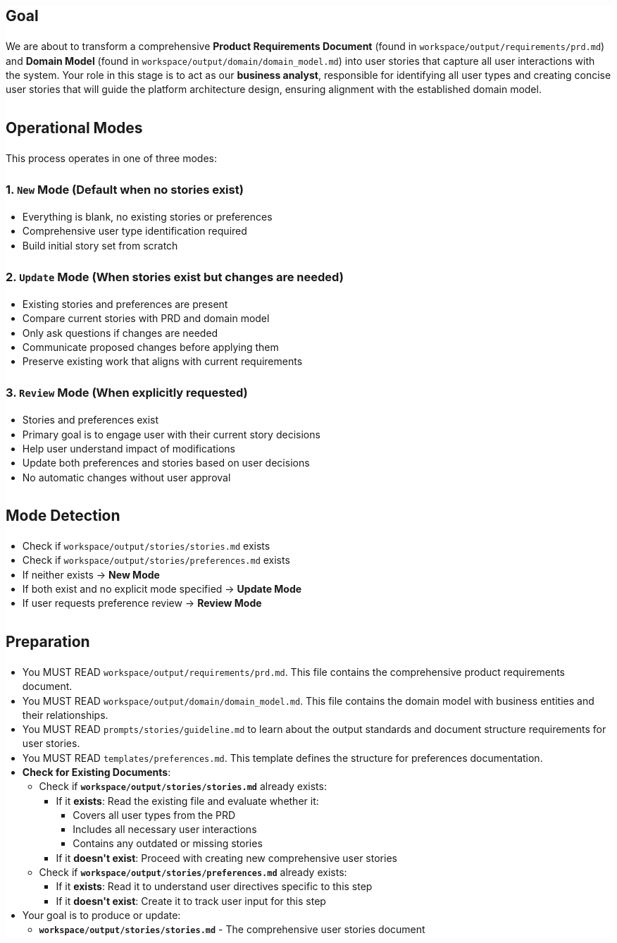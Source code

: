 ## Goal

We are about to transform a comprehensive **Product Requirements Document** (found in `workspace/output/requirements/prd.md`) and **Domain Model** (found in `workspace/output/domain/domain_model.md`) into user stories that capture all user interactions with the system. Your role in this stage is to act as our **business analyst**, responsible for identifying all user types and creating concise user stories that will guide the platform architecture design, ensuring alignment with the established domain model.

## Operational Modes

This process operates in one of three modes:

### 1. **`New` Mode** (Default when no stories exist)
- Everything is blank, no existing stories or preferences
- Comprehensive user type identification required
- Build initial story set from scratch

### 2. **`Update` Mode** (When stories exist but changes are needed)
- Existing stories and preferences are present
- Compare current stories with PRD and domain model
- Only ask questions if changes are needed
- Communicate proposed changes before applying them
- Preserve existing work that aligns with current requirements

### 3. **`Review` Mode** (When explicitly requested)
- Stories and preferences exist
- Primary goal is to engage user with their current story decisions
- Help user understand impact of modifications
- Update both preferences and stories based on user decisions
- No automatic changes without user approval

## Mode Detection
- Check if `workspace/output/stories/stories.md` exists
- Check if `workspace/output/stories/preferences.md` exists
- If neither exists → **New Mode**
- If both exist and no explicit mode specified → **Update Mode**
- If user requests preference review → **Review Mode**

## Preparation
- You MUST READ `workspace/output/requirements/prd.md`. This file contains the comprehensive product requirements document.
- You MUST READ `workspace/output/domain/domain_model.md`. This file contains the domain model with business entities and their relationships.
- You MUST READ `prompts/stories/guideline.md` to learn about the output standards and document structure requirements for user stories.
- You MUST READ `templates/preferences.md`. This template defines the structure for preferences documentation.
- **Check for Existing Documents**:
  - Check if **`workspace/output/stories/stories.md`** already exists:
    - If it **exists**: Read the existing file and evaluate whether it:
      - Covers all user types from the PRD
      - Includes all necessary user interactions
      - Contains any outdated or missing stories
    - If it **doesn't exist**: Proceed with creating new comprehensive user stories
  - Check if **`workspace/output/stories/preferences.md`** already exists:
    - If it **exists**: Read it to understand user directives specific to this step
    - If it **doesn't exist**: Create it to track user input for this step
- Your goal is to produce or update:
  - **`workspace/output/stories/stories.md`** - The comprehensive user stories document